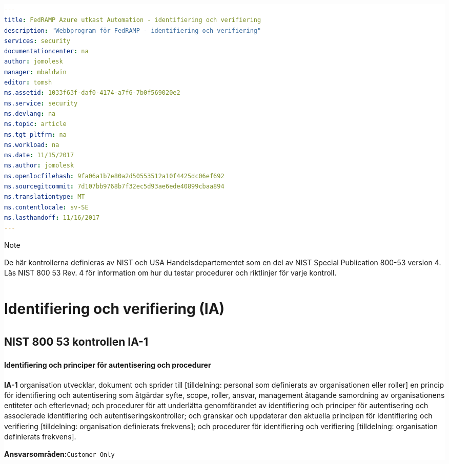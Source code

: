 ```yaml
---
title: FedRAMP Azure utkast Automation - identifiering och verifiering
description: "Webbprogram för FedRAMP - identifiering och verifiering"
services: security
documentationcenter: na
author: jomolesk
manager: mbaldwin
editor: tomsh
ms.assetid: 1033f63f-daf0-4174-a7f6-7b0f569020e2
ms.service: security
ms.devlang: na
ms.topic: article
ms.tgt_pltfrm: na
ms.workload: na
ms.date: 11/15/2017
ms.author: jomolesk
ms.openlocfilehash: 9fa06a1b7e80a2d50553512a10f4425dc06ef692
ms.sourcegitcommit: 7d107bb9768b7f32ec5d93ae6ede40899cbaa894
ms.translationtype: MT
ms.contentlocale: sv-SE
ms.lasthandoff: 11/16/2017
---
```

> [!NOTE]
> De här kontrollerna definieras av NIST och USA Handelsdepartementet som en del av NIST Special Publication 800-53 version 4. Läs NIST 800 53 Rev. 4 för information om hur du testar procedurer och riktlinjer för varje kontroll.
    
    

# <a name="identification-and-authentication-ia"></a>Identifiering och verifiering (IA)

## <a name="nist-800-53-control-ia-1"></a>NIST 800 53 kontrollen IA-1

#### <a name="identification-and-authentication-policy-and-procedures"></a>Identifiering och principer för autentisering och procedurer

**IA-1** organisation utvecklar, dokument och sprider till [tilldelning: personal som definierats av organisationen eller roller] en princip för identifiering och autentisering som åtgärdar syfte, scope, roller, ansvar, management åtagande samordning av organisationens entiteter och efterlevnad; och procedurer för att underlätta genomförandet av identifiering och principer för autentisering och associerade identifiering och autentiseringskontroller; och granskar och uppdaterar den aktuella principen för identifiering och verifiering [tilldelning: organisation definierats frekvens]; och procedurer för identifiering och verifiering [tilldelning: organisation definierats frekvens].

**Ansvarsområden:**`Customer Only`
